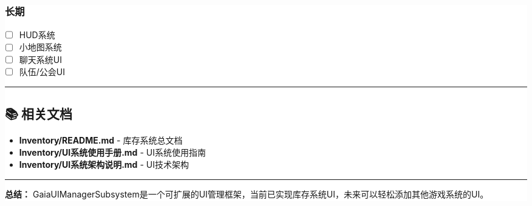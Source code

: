 ### 长期
- [ ] HUD系统
- [ ] 小地图系统
- [ ] 聊天系统UI
- [ ] 队伍/公会UI

---

## 📚 相关文档

- **Inventory/README.md** - 库存系统总文档
- **Inventory/UI系统使用手册.md** - UI系统使用指南
- **Inventory/UI系统架构说明.md** - UI技术架构

---

**总结：** GaiaUIManagerSubsystem是一个可扩展的UI管理框架，当前已实现库存系统UI，未来可以轻松添加其他游戏系统的UI。

